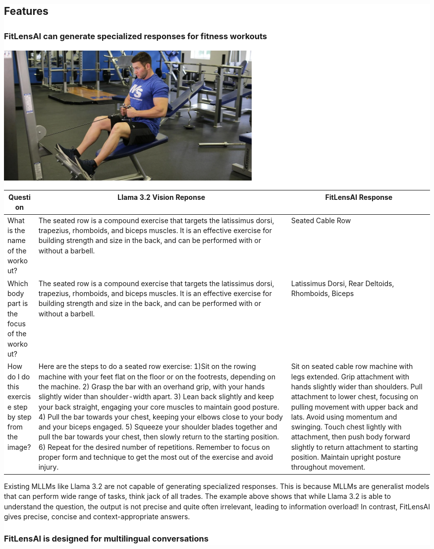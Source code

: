 ## Features

### FitLensAI can generate specialized responses for fitness workouts

<img src="media/seated_cable_row.png" width="500px" />

| Question | Llama 3.2 Vision Reponse | FitLensAI Response |
|----------|------------------|--------------|
| What is the name of the workout? | The seated row is a compound exercise that targets the latissimus dorsi, trapezius, rhomboids, and biceps muscles. It is an effective exercise for building strength and size in the back, and can be performed with or without a barbell. | Seated Cable Row |
| Which body part is the focus of the workout? | The seated row is a compound exercise that targets the latissimus dorsi, trapezius, rhomboids, and biceps muscles. It is an effective exercise for building strength and size in the back, and can be performed with or without a barbell. | Latissimus Dorsi, Rear Deltoids, Rhomboids, Biceps |
| How do I do this exercise step by step from the image? | Here are the steps to do a seated row exercise: 1)Sit on the rowing machine with your feet flat on the floor or on the footrests, depending on the machine. 2) Grasp the bar with an overhand grip, with your hands slightly wider than shoulder-width apart. 3) Lean back slightly and keep your back straight, engaging your core muscles to maintain good posture. 4) Pull the bar towards your chest, keeping your elbows close to your body and your biceps engaged. 5) Squeeze your shoulder blades together and pull the bar towards your chest, then slowly return to the starting position. 6) Repeat for the desired number of repetitions. Remember to focus on proper form and technique to get the most out of the exercise and avoid injury. | Sit on seated cable row machine with legs extended. Grip attachment with hands slightly wider than shoulders. Pull attachment to lower chest, focusing on pulling movement with upper back and lats. Avoid using momentum and swinging. Touch chest lightly with attachment, then push body forward slightly to return attachment to starting position. Maintain upright posture throughout movement. |

Existing MLLMs like Llama 3.2 are not capable of generating specialized responses. This is because MLLMs are generalist models that can perform wide range of tasks, think jack of all trades. The example above shows that while Llama 3.2 is able to understand the question, the output is not precise and quite often irrelevant, leading to information overload! In contrast, FitLensAI gives precise, concise and context-appropriate answers.

### FitLensAI is designed for multilingual conversations
